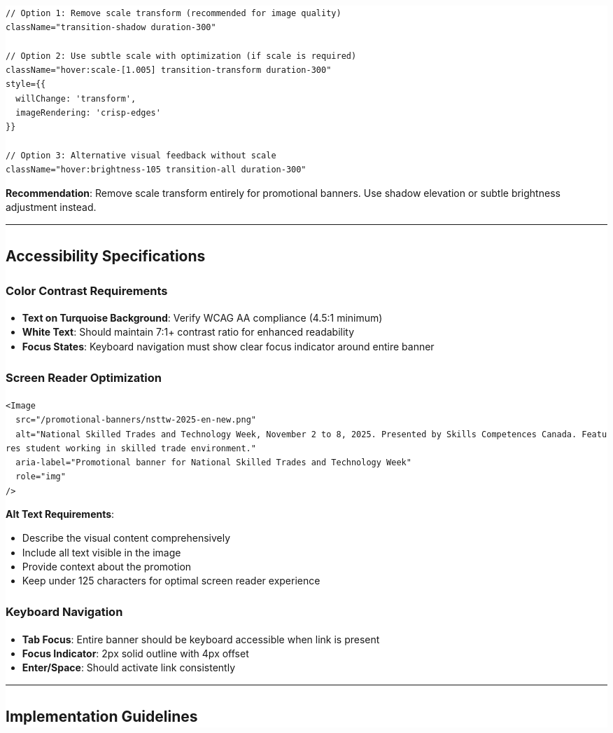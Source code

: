 ```tsx
// Option 1: Remove scale transform (recommended for image quality)
className="transition-shadow duration-300"

// Option 2: Use subtle scale with optimization (if scale is required)
className="hover:scale-[1.005] transition-transform duration-300"
style={{
  willChange: 'transform',
  imageRendering: 'crisp-edges'
}}

// Option 3: Alternative visual feedback without scale
className="hover:brightness-105 transition-all duration-300"
```

**Recommendation**: Remove scale transform entirely for promotional banners. Use shadow elevation or subtle brightness adjustment instead.

---

## Accessibility Specifications

### Color Contrast Requirements
- **Text on Turquoise Background**: Verify WCAG AA compliance (4.5:1 minimum)
- **White Text**: Should maintain 7:1+ contrast ratio for enhanced readability
- **Focus States**: Keyboard navigation must show clear focus indicator around entire banner

### Screen Reader Optimization
```tsx
<Image
  src="/promotional-banners/nsttw-2025-en-new.png"
  alt="National Skilled Trades and Technology Week, November 2 to 8, 2025. Presented by Skills Competences Canada. Features student working in skilled trade environment."
  aria-label="Promotional banner for National Skilled Trades and Technology Week"
  role="img"
/>
```

**Alt Text Requirements**:
- Describe the visual content comprehensively
- Include all text visible in the image
- Provide context about the promotion
- Keep under 125 characters for optimal screen reader experience

### Keyboard Navigation
- **Tab Focus**: Entire banner should be keyboard accessible when link is present
- **Focus Indicator**: 2px solid outline with 4px offset
- **Enter/Space**: Should activate link consistently

---

## Implementation Guidelines
